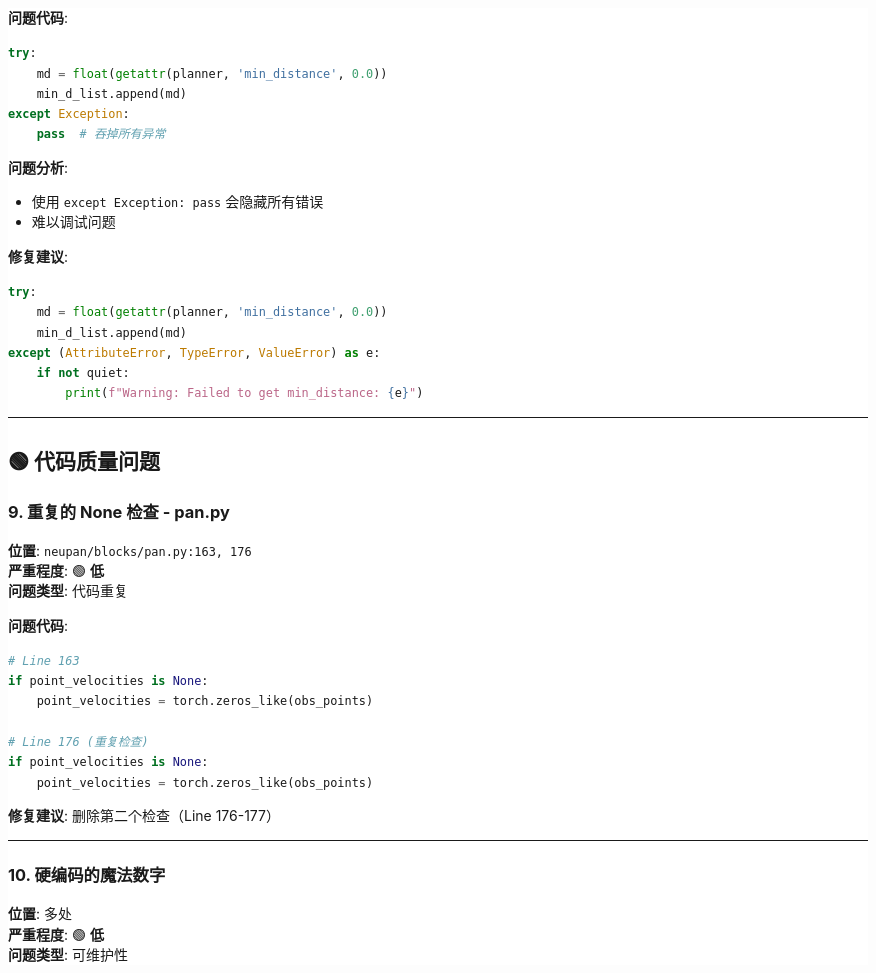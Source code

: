 **问题代码**:
```python
try:
    md = float(getattr(planner, 'min_distance', 0.0))
    min_d_list.append(md)
except Exception:
    pass  # 吞掉所有异常
```

**问题分析**:
- 使用 `except Exception: pass` 会隐藏所有错误
- 难以调试问题

**修复建议**:
```python
try:
    md = float(getattr(planner, 'min_distance', 0.0))
    min_d_list.append(md)
except (AttributeError, TypeError, ValueError) as e:
    if not quiet:
        print(f"Warning: Failed to get min_distance: {e}")
```

---

## 🟢 代码质量问题

### 9. 重复的 None 检查 - pan.py

**位置**: `neupan/blocks/pan.py:163, 176`  
**严重程度**: 🟢 **低**  
**问题类型**: 代码重复

**问题代码**:
```python
# Line 163
if point_velocities is None:
    point_velocities = torch.zeros_like(obs_points)

# Line 176 (重复检查)
if point_velocities is None:
    point_velocities = torch.zeros_like(obs_points)
```

**修复建议**:
删除第二个检查（Line 176-177）

---

### 10. 硬编码的魔法数字

**位置**: 多处  
**严重程度**: 🟢 **低**  
**问题类型**: 可维护性

